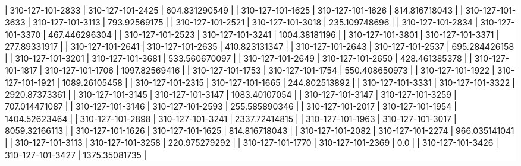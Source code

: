 | 310-127-101-2833 | 310-127-101-2425 | 604.831290549 |
| 310-127-101-1625 | 310-127-101-1626 | 814.816718043 |
| 310-127-101-3633 | 310-127-101-3113 | 793.92569175 |
| 310-127-101-2521 | 310-127-101-3018 | 235.109748696 |
| 310-127-101-2834 | 310-127-101-3370 | 467.446296304 |
| 310-127-101-2523 | 310-127-101-3241 | 1004.38181196 |
| 310-127-101-3801 | 310-127-101-3371 | 277.89331917 |
| 310-127-101-2641 | 310-127-101-2635 | 410.823131347 |
| 310-127-101-2643 | 310-127-101-2537 | 695.284426158 |
| 310-127-101-3201 | 310-127-101-3681 | 533.560670097 |
| 310-127-101-2649 | 310-127-101-2650 | 428.461385378 |
| 310-127-101-1817 | 310-127-101-1706 | 1097.82569416 |
| 310-127-101-1753 | 310-127-101-1754 | 550.408650973 |
| 310-127-101-1922 | 310-127-101-1921 | 1089.26105458 |
| 310-127-101-2315 | 310-127-101-1665 | 244.802513892 |
| 310-127-101-3331 | 310-127-101-3322 | 2920.87373361 |
| 310-127-101-3145 | 310-127-101-3147 | 1083.40107054 |
| 310-127-101-3147 | 310-127-101-3259 | 707.014471087 |
| 310-127-101-3146 | 310-127-101-2593 | 255.585890346 |
| 310-127-101-2017 | 310-127-101-1954 | 1404.52623464 |
| 310-127-101-2898 | 310-127-101-3241 | 2337.72414815 |
| 310-127-101-1963 | 310-127-101-3017 | 8059.32166113 |
| 310-127-101-1626 | 310-127-101-1625 | 814.816718043 |
| 310-127-101-2082 | 310-127-101-2274 | 966.035141041 |
| 310-127-101-3113 | 310-127-101-3258 | 220.975279292 |
| 310-127-101-1770 | 310-127-101-2369 | 0.0 |
| 310-127-101-3426 | 310-127-101-3427 | 1375.35081735 |
